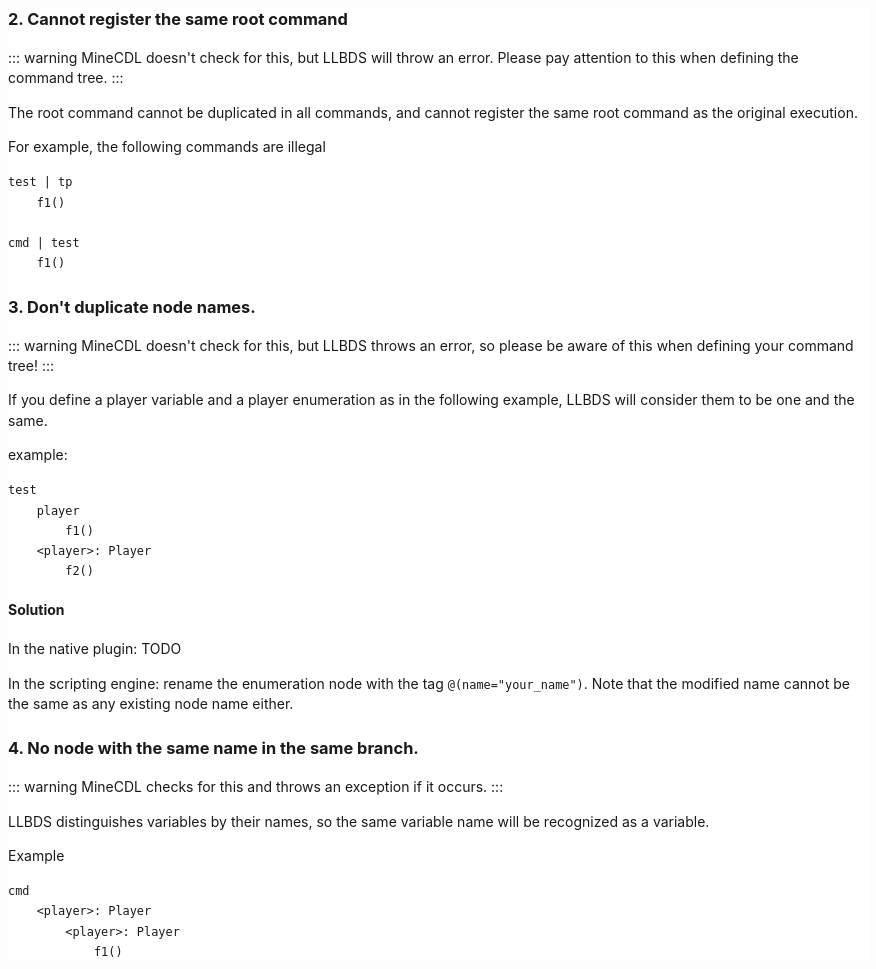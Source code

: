 ### 2. Cannot register the same root command

::: warning
MineCDL doesn't check for this, but LLBDS will throw an error.
Please pay attention to this when defining the command tree.
:::

The root command cannot be duplicated in all commands, and cannot register the same root command as the original execution.

For example, the following commands are illegal
```
test | tp
    f1()

cmd | test
    f1()
```

### 3. Don't duplicate node names.

::: warning
MineCDL doesn't check for this, but LLBDS throws an error, so please be aware of this when defining your command tree!
:::

If you define a player variable and a player enumeration as in the following example, LLBDS will consider them to be one and the same.

example:
```
test
    player
        f1()
    <player>: Player
        f2()
```

#### Solution

In the native plugin: TODO

In the scripting engine: rename the enumeration node with the tag `@(name="your_name")`. Note that the modified name cannot be the same as any existing node name either.

### 4. No node with the same name in the same branch.

::: warning
MineCDL checks for this and throws an exception if it occurs.
:::

LLBDS distinguishes variables by their names, so the same variable name will be recognized as a variable.

Example
```
cmd
    <player>: Player
        <player>: Player
            f1()
```
